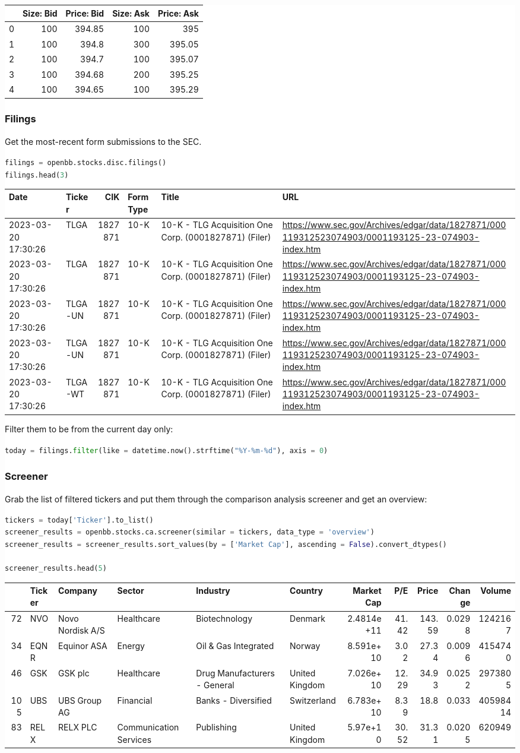 |   | Size: Bid | Price: Bid | Size: Ask | Price: Ask |
| -: | --------: | ---------: | --------: | ---------: |
| 0 |       100 |     394.85 |       100 |        395 |
| 1 |       100 |      394.8 |       300 |     395.05 |
| 2 |       100 |      394.7 |       100 |     395.07 |
| 3 |       100 |     394.68 |       200 |     395.25 |
| 4 |       100 |     394.65 |       100 |     395.29 |

### Filings

Get the most-recent form submissions to the SEC.

```python
filings = openbb.stocks.disc.filings()
filings.head(3)
```

| Date                | Ticker   |     CIK | Form Type   | Title                                                 | URL                                                                                               |
|:--------------------|:---------|--------:|:------------|:------------------------------------------------------|:--------------------------------------------------------------------------------------------------|
| 2023-03-20 17:30:26 | TLGA     | 1827871 | 10-K        | 10-K - TLG Acquisition One Corp. (0001827871) (Filer) | https://www.sec.gov/Archives/edgar/data/1827871/000119312523074903/0001193125-23-074903-index.htm |
| 2023-03-20 17:30:26 | TLGA     | 1827871 | 10-K        | 10-K - TLG Acquisition One Corp. (0001827871) (Filer) | https://www.sec.gov/Archives/edgar/data/1827871/000119312523074903/0001193125-23-074903-index.htm |
| 2023-03-20 17:30:26 | TLGA-UN  | 1827871 | 10-K        | 10-K - TLG Acquisition One Corp. (0001827871) (Filer) | https://www.sec.gov/Archives/edgar/data/1827871/000119312523074903/0001193125-23-074903-index.htm |
| 2023-03-20 17:30:26 | TLGA-UN  | 1827871 | 10-K        | 10-K - TLG Acquisition One Corp. (0001827871) (Filer) | https://www.sec.gov/Archives/edgar/data/1827871/000119312523074903/0001193125-23-074903-index.htm |
| 2023-03-20 17:30:26 | TLGA-WT  | 1827871 | 10-K        | 10-K - TLG Acquisition One Corp. (0001827871) (Filer) | https://www.sec.gov/Archives/edgar/data/1827871/000119312523074903/0001193125-23-074903-index.htm |

Filter them to be from the current day only:

```python
today = filings.filter(like = datetime.now().strftime("%Y-%m-%d"), axis = 0)
```

### Screener

Grab the list of filtered tickers and put them through the comparison analysis screener and get an overview:

```python
tickers = today['Ticker'].to_list()
screener_results = openbb.stocks.ca.screener(similar = tickers, data_type = 'overview')
screener_results = screener_results.sort_values(by = ['Market Cap'], ascending = False).convert_dtypes()

screener_results.head(5)
```

|     | Ticker   | Company          | Sector                 | Industry                     | Country        |   Market Cap |   P/E |   Price |   Change |   Volume |
|----:|:---------|:-----------------|:-----------------------|:-----------------------------|:---------------|-------------:|------:|--------:|---------:|---------:|
|  72 | NVO      | Novo Nordisk A/S | Healthcare             | Biotechnology                | Denmark        |   2.4814e+11 | 41.42 |  143.59 |   0.0298 |  1242167 |
|  34 | EQNR     | Equinor ASA      | Energy                 | Oil & Gas Integrated         | Norway         |   8.591e+10  |  3.02 |   27.34 |   0.0096 |  4154740 |
|  46 | GSK      | GSK plc          | Healthcare             | Drug Manufacturers - General | United Kingdom |   7.026e+10  | 12.29 |   34.93 |   0.0252 |  2973805 |
| 105 | UBS      | UBS Group AG     | Financial              | Banks - Diversified          | Switzerland    |   6.783e+10  |  8.39 |   18.8  |   0.033  | 40598414 |
|  83 | RELX     | RELX PLC         | Communication Services | Publishing                   | United Kingdom |   5.97e+10   | 30.52 |   31.31 |   0.0205 |   620949 |

